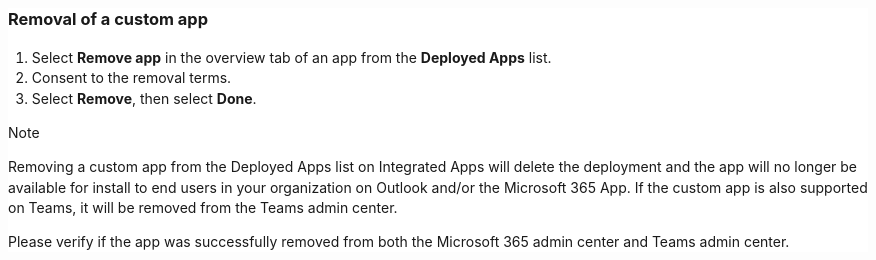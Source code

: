 ### Removal of a custom app

1. Select **Remove app** in the overview tab of an app from the **Deployed Apps** list.
2. Consent to the removal terms.
3. Select **Remove**, then select **Done**.

> [!NOTE]
> Removing a custom app from the Deployed Apps list on Integrated Apps will delete the deployment and the app will no longer be available for install to end users in your organization on Outlook and/or the Microsoft 365 App. If the custom app is also supported on Teams, it will be removed from the Teams admin center.
>
> Please verify if the app was successfully removed from both the Microsoft 365 admin center and Teams admin center.
